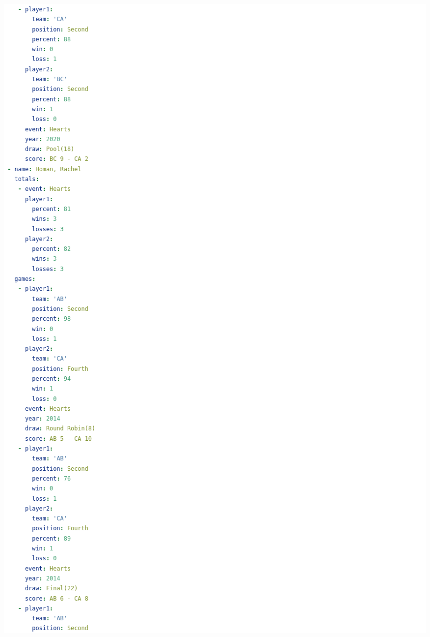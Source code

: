 ```yaml
    - player1:
        team: 'CA'
        position: Second
        percent: 88
        win: 0
        loss: 1
      player2:
        team: 'BC'
        position: Second
        percent: 88
        win: 1
        loss: 0
      event: Hearts
      year: 2020
      draw: Pool(18)
      score: BC 9 - CA 2
 - name: Homan, Rachel
   totals:
    - event: Hearts
      player1:
        percent: 81
        wins: 3
        losses: 3
      player2:
        percent: 82
        wins: 3
        losses: 3
   games:
    - player1:
        team: 'AB'
        position: Second
        percent: 98
        win: 0
        loss: 1
      player2:
        team: 'CA'
        position: Fourth
        percent: 94
        win: 1
        loss: 0
      event: Hearts
      year: 2014
      draw: Round Robin(8)
      score: AB 5 - CA 10
    - player1:
        team: 'AB'
        position: Second
        percent: 76
        win: 0
        loss: 1
      player2:
        team: 'CA'
        position: Fourth
        percent: 89
        win: 1
        loss: 0
      event: Hearts
      year: 2014
      draw: Final(22)
      score: AB 6 - CA 8
    - player1:
        team: 'AB'
        position: Second
```